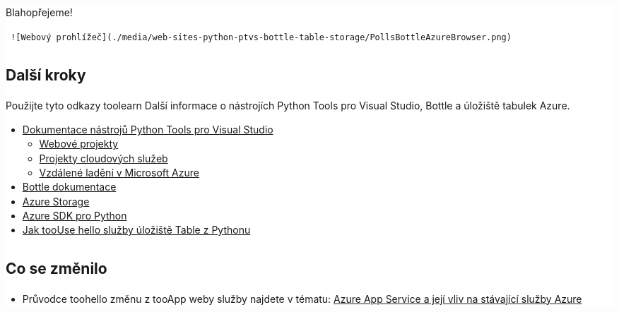    Blahopřejeme!
   
     ![Webový prohlížeč](./media/web-sites-python-ptvs-bottle-table-storage/PollsBottleAzureBrowser.png)

## <a name="next-steps"></a>Další kroky
Použijte tyto odkazy toolearn Další informace o nástrojích Python Tools pro Visual Studio, Bottle a úložiště tabulek Azure.

* [Dokumentace nástrojů Python Tools pro Visual Studio]
  * [Webové projekty]
  * [Projekty cloudových služeb]
  * [Vzdálené ladění v Microsoft Azure]
* [Bottle dokumentace]
* [Azure Storage]
* [Azure SDK pro Python]
* [Jak tooUse hello služby úložiště Table z Pythonu]

## <a name="whats-changed"></a>Co se změnilo
* Průvodce toohello změnu z tooApp weby služby najdete v tématu: [Azure App Service a její vliv na stávající služby Azure](http://go.microsoft.com/fwlink/?LinkId=529714)


[středisku pro vývojáře Python]: /develop/python/
[Azure Cloud Services]: ../cloud-services/cloud-services-python-ptvs.md
[dokumentace]:../cosmos-db/table-storage-how-to-use-python.md
[Jak tooUse hello služby úložiště Table z Pythonu]:../cosmos-db/table-storage-how-to-use-python.md



[portálu Azure]: https://portal.azure.com
[Azure SDK for .NET]: http://azure.microsoft.com/downloads/
[Python Tools pro Visual Studio]: http://aka.ms/ptvs
[Python Tools 2.2 pro Visual Studio]: http://go.microsoft.com/fwlink/?LinkId=624025
[Python Tools 2.2 pro Visual Studio – ukázky VSIX]: http://go.microsoft.com/fwlink/?LinkId=624025
[Azure SDK Tools for VS 2015]: http://go.microsoft.com/fwlink/?LinkId=518003
[Python 2.7 (32bitová verze)]: http://go.microsoft.com/fwlink/?LinkId=517190
[Python 3.4 (32bitová verze)]: http://go.microsoft.com/fwlink/?LinkId=517191
[Dokumentace nástrojů Python Tools pro Visual Studio]: http://aka.ms/ptvsdocs
[Bottle dokumentace]: http://bottlepy.org/docs/dev/index.html
[Vzdálené ladění v Microsoft Azure]: http://go.microsoft.com/fwlink/?LinkId=624026
[Webové projekty]: http://go.microsoft.com/fwlink/?LinkId=624027
[Projekty cloudových služeb]: http://go.microsoft.com/fwlink/?LinkId=624028
[Azure Storage]: http://azure.microsoft.com/documentation/services/storage/
[Azure SDK pro Python]: https://github.com/Azure/azure-sdk-for-python
